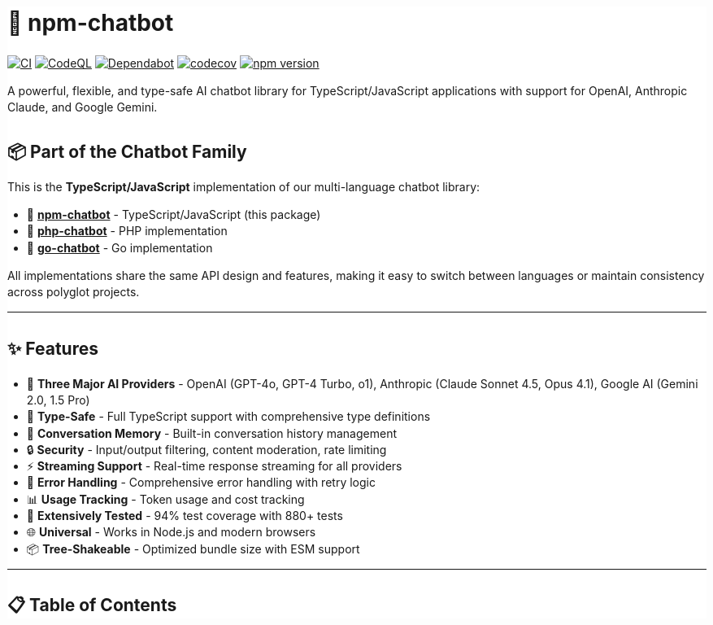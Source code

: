 # 🤖 npm-chatbot

[![CI](https://github.com/RumenDamyanov/npm-chatbot/actions/workflows/ci.yml/badge.svg)](https://github.com/RumenDamyanov/npm-chatbot/actions)
[![CodeQL](https://github.com/RumenDamyanov/npm-chatbot/actions/workflows/github-code-scanning/codeql/badge.svg)](https://github.com/RumenDamyanov/npm-chatbot/actions/workflows/github-code-scanning/codeql)
[![Dependabot](https://github.com/RumenDamyanov/npm-chatbot/actions/workflows/dependabot/dependabot-updates/badge.svg)](https://github.com/RumenDamyanov/npm-chatbot/actions/workflows/dependabot/dependabot-updates)
[![codecov](https://codecov.io/gh/RumenDamyanov/npm-chatbot/branch/master/graph/badge.svg)](https://codecov.io/gh/RumenDamyanov/npm-chatbot)
[![npm version](https://img.shields.io/npm/v/@rumenx/chatbot.svg)](https://www.npmjs.com/package/@rumenx/chatbot)

A powerful, flexible, and type-safe AI chatbot library for TypeScript/JavaScript
applications with support for OpenAI, Anthropic Claude, and Google Gemini.

## 📦 Part of the Chatbot Family

This is the **TypeScript/JavaScript** implementation of our multi-language
chatbot library:

- 📘 **[npm-chatbot](https://github.com/RumenDamyanov/npm-chatbot)** -
  TypeScript/JavaScript (this package)
- 🐘 **[php-chatbot](https://github.com/RumenDamyanov/php-chatbot)** - PHP
  implementation
- 🔷 **[go-chatbot](https://github.com/RumenDamyanov/go-chatbot)** - Go
  implementation

All implementations share the same API design and features, making it easy to
switch between languages or maintain consistency across polyglot projects.

---

## ✨ Features

- 🎯 **Three Major AI Providers** - OpenAI (GPT-4o, GPT-4 Turbo, o1), Anthropic
  (Claude Sonnet 4.5, Opus 4.1), Google AI (Gemini 2.0, 1.5 Pro)
- 📝 **Type-Safe** - Full TypeScript support with comprehensive type definitions
- 💾 **Conversation Memory** - Built-in conversation history management
- 🔒 **Security** - Input/output filtering, content moderation, rate limiting
- ⚡ **Streaming Support** - Real-time response streaming for all providers
- 🔄 **Error Handling** - Comprehensive error handling with retry logic
- 📊 **Usage Tracking** - Token usage and cost tracking
- 🧪 **Extensively Tested** - 94% test coverage with 880+ tests
- 🌐 **Universal** - Works in Node.js and modern browsers
- 📦 **Tree-Shakeable** - Optimized bundle size with ESM support

---

## 📋 Table of Contents
